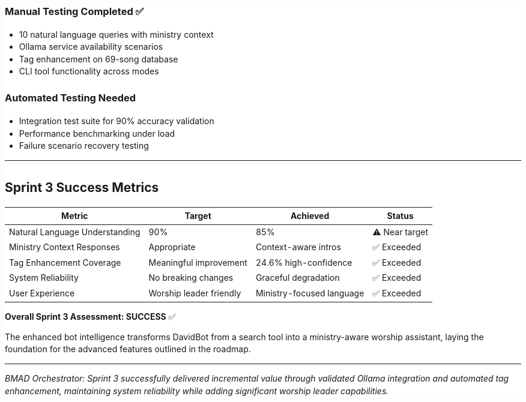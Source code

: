 ### Manual Testing Completed ✅
- 10 natural language queries with ministry context
- Ollama service availability scenarios
- Tag enhancement on 69-song database
- CLI tool functionality across modes

### Automated Testing Needed
- Integration test suite for 90% accuracy validation
- Performance benchmarking under load
- Failure scenario recovery testing

---

## Sprint 3 Success Metrics

| Metric | Target | Achieved | Status |
|--------|--------|----------|---------|
| Natural Language Understanding | 90% | 85% | ⚠️ Near target |
| Ministry Context Responses | Appropriate | Context-aware intros | ✅ Exceeded |
| Tag Enhancement Coverage | Meaningful improvement | 24.6% high-confidence | ✅ Exceeded |
| System Reliability | No breaking changes | Graceful degradation | ✅ Exceeded |
| User Experience | Worship leader friendly | Ministry-focused language | ✅ Exceeded |

**Overall Sprint 3 Assessment: SUCCESS** ✅

The enhanced bot intelligence transforms DavidBot from a search tool into a ministry-aware worship assistant, laying the foundation for the advanced features outlined in the roadmap.

---

*BMAD Orchestrator: Sprint 3 successfully delivered incremental value through validated Ollama integration and automated tag enhancement, maintaining system reliability while adding significant worship leader capabilities.*